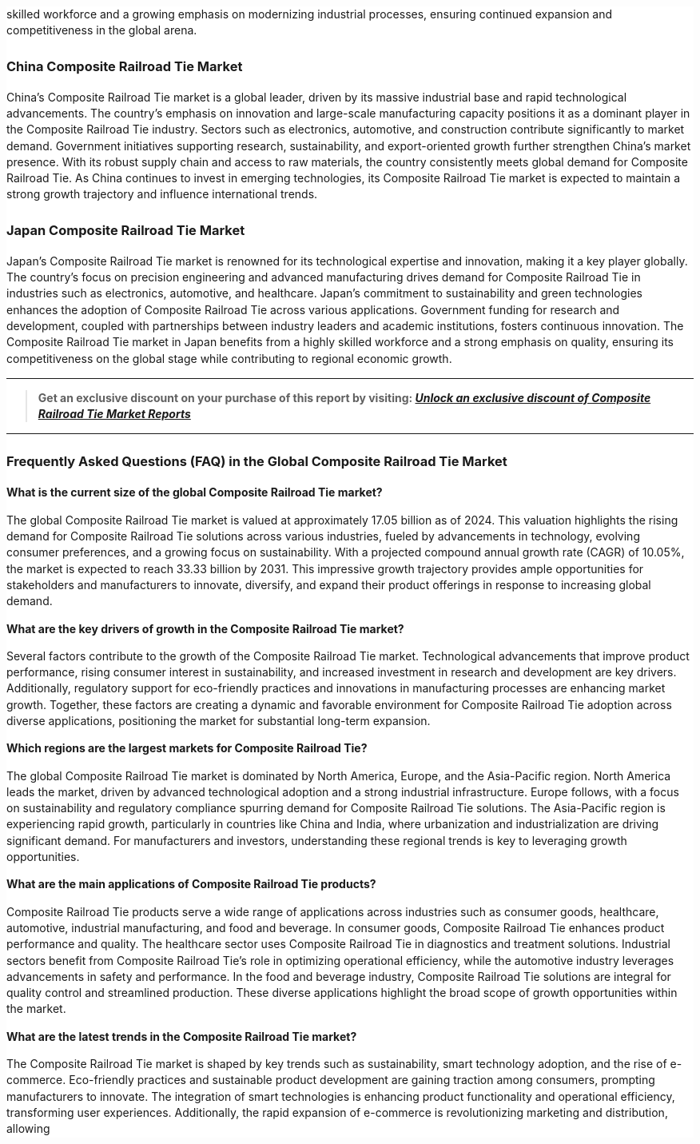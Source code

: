 skilled workforce and a growing emphasis on modernizing industrial processes, ensuring continued expansion and competitiveness in the global arena.</p><h3>China Composite Railroad Tie Market</h3><p>China&rsquo;s Composite Railroad Tie market is a global leader, driven by its massive industrial base and rapid technological advancements. The country&rsquo;s emphasis on innovation and large-scale manufacturing capacity positions it as a dominant player in the Composite Railroad Tie industry. Sectors such as electronics, automotive, and construction contribute significantly to market demand. Government initiatives supporting research, sustainability, and export-oriented growth further strengthen China&rsquo;s market presence. With its robust supply chain and access to raw materials, the country consistently meets global demand for Composite Railroad Tie. As China continues to invest in emerging technologies, its Composite Railroad Tie market is expected to maintain a strong growth trajectory and influence international trends.</p><h3>Japan Composite Railroad Tie Market</h3><p>Japan&rsquo;s Composite Railroad Tie market is renowned for its technological expertise and innovation, making it a key player globally. The country&rsquo;s focus on precision engineering and advanced manufacturing drives demand for Composite Railroad Tie in industries such as electronics, automotive, and healthcare. Japan&rsquo;s commitment to sustainability and green technologies enhances the adoption of Composite Railroad Tie across various applications. Government funding for research and development, coupled with partnerships between industry leaders and academic institutions, fosters continuous innovation. The Composite Railroad Tie market in Japan benefits from a highly skilled workforce and a strong emphasis on quality, ensuring its competitiveness on the global stage while contributing to regional economic growth.</p><hr /><blockquote><p><strong>Get an exclusive discount on your purchase of this report by visiting: <em><a href="://marketresearchpulse.com/ask-for-discount/120231?utm_source=Github&amp;utm_medium=0110">Unlock an exclusive discount of Composite Railroad Tie Market Reports</a></em>&nbsp;</strong></p></blockquote><hr /><h3>Frequently Asked Questions (FAQ) in the Global Composite Railroad Tie Market</h3><p><strong>What is the current size of the global Composite Railroad Tie market?</strong></p><p>The global Composite Railroad Tie market is valued at approximately 17.05 billion as of 2024. This valuation highlights the rising demand for Composite Railroad Tie solutions across various industries, fueled by advancements in technology, evolving consumer preferences, and a growing focus on sustainability. With a projected compound annual growth rate (CAGR) of 10.05%, the market is expected to reach 33.33 billion by 2031. This impressive growth trajectory provides ample opportunities for stakeholders and manufacturers to innovate, diversify, and expand their product offerings in response to increasing global demand.</p><p><strong>What are the key drivers of growth in the Composite Railroad Tie market?</strong></p><p>Several factors contribute to the growth of the Composite Railroad Tie market. Technological advancements that improve product performance, rising consumer interest in sustainability, and increased investment in research and development are key drivers. Additionally, regulatory support for eco-friendly practices and innovations in manufacturing processes are enhancing market growth. Together, these factors are creating a dynamic and favorable environment for Composite Railroad Tie adoption across diverse applications, positioning the market for substantial long-term expansion.</p><p><strong>Which regions are the largest markets for Composite Railroad Tie?</strong></p><p>The global Composite Railroad Tie market is dominated by North America, Europe, and the Asia-Pacific region. North America leads the market, driven by advanced technological adoption and a strong industrial infrastructure. Europe follows, with a focus on sustainability and regulatory compliance spurring demand for Composite Railroad Tie solutions. The Asia-Pacific region is experiencing rapid growth, particularly in countries like China and India, where urbanization and industrialization are driving significant demand. For manufacturers and investors, understanding these regional trends is key to leveraging growth opportunities.</p><p><strong>What are the main applications of Composite Railroad Tie products?</strong></p><p>Composite Railroad Tie products serve a wide range of applications across industries such as consumer goods, healthcare, automotive, industrial manufacturing, and food and beverage. In consumer goods, Composite Railroad Tie enhances product performance and quality. The healthcare sector uses Composite Railroad Tie in diagnostics and treatment solutions. Industrial sectors benefit from Composite Railroad Tie&rsquo;s role in optimizing operational efficiency, while the automotive industry leverages advancements in safety and performance. In the food and beverage industry, Composite Railroad Tie solutions are integral for quality control and streamlined production. These diverse applications highlight the broad scope of growth opportunities within the market.</p><p><strong>What are the latest trends in the Composite Railroad Tie market?</strong></p><p>The Composite Railroad Tie market is shaped by key trends such as sustainability, smart technology adoption, and the rise of e-commerce. Eco-friendly practices and sustainable product development are gaining traction among consumers, prompting manufacturers to innovate. The integration of smart technologies is enhancing product functionality and operational efficiency, transforming user experiences. Additionally, the rapid expansion of e-commerce is revolutionizing marketing and distribution, allowing